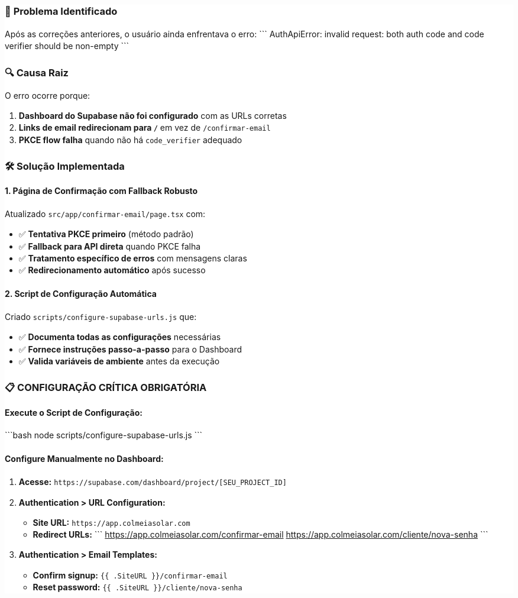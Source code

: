 ### 🎯 **Problema Identificado**

Após as correções anteriores, o usuário ainda enfrentava o erro:
\`\`\`
AuthApiError: invalid request: both auth code and code verifier should be non-empty
\`\`\`

### 🔍 **Causa Raiz**

O erro ocorre porque:
1. **Dashboard do Supabase não foi configurado** com as URLs corretas
2. **Links de email redirecionam para `/`** em vez de `/confirmar-email`
3. **PKCE flow falha** quando não há `code_verifier` adequado

### 🛠️ **Solução Implementada**

#### 1. **Página de Confirmação com Fallback Robusto**

Atualizado `src/app/confirmar-email/page.tsx` com:
- ✅ **Tentativa PKCE primeiro** (método padrão)
- ✅ **Fallback para API direta** quando PKCE falha
- ✅ **Tratamento específico de erros** com mensagens claras
- ✅ **Redirecionamento automático** após sucesso

#### 2. **Script de Configuração Automática**

Criado `scripts/configure-supabase-urls.js` que:
- ✅ **Documenta todas as configurações** necessárias
- ✅ **Fornece instruções passo-a-passo** para o Dashboard
- ✅ **Valida variáveis de ambiente** antes da execução

### 📋 **CONFIGURAÇÃO CRÍTICA OBRIGATÓRIA**

#### **Execute o Script de Configuração:**
\`\`\`bash
node scripts/configure-supabase-urls.js
\`\`\`

#### **Configure Manualmente no Dashboard:**

1. **Acesse:** `https://supabase.com/dashboard/project/[SEU_PROJECT_ID]`

2. **Authentication > URL Configuration:**
   - **Site URL:** `https://app.colmeiasolar.com`
   - **Redirect URLs:**
     \`\`\`
     https://app.colmeiasolar.com/confirmar-email
     https://app.colmeiasolar.com/cliente/nova-senha
     \`\`\`

3. **Authentication > Email Templates:**
   - **Confirm signup:** `{{ .SiteURL }}/confirmar-email`
   - **Reset password:** `{{ .SiteURL }}/cliente/nova-senha`
